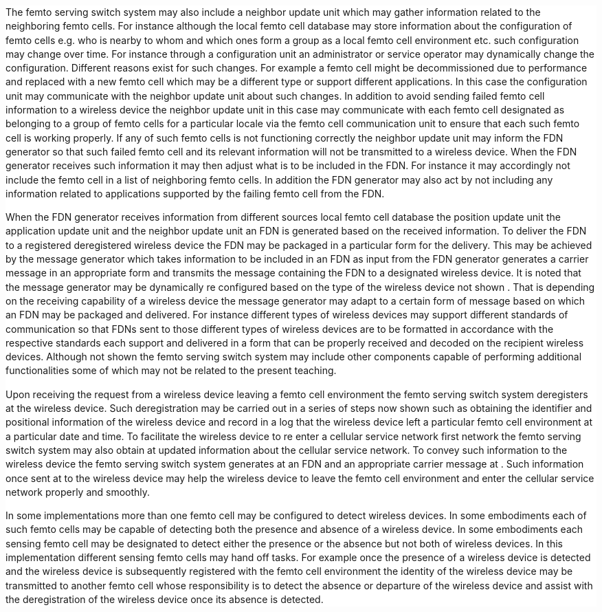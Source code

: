 The femto serving switch system may also include a neighbor update unit which may gather information related to the neighboring femto cells. For instance although the local femto cell database may store information about the configuration of femto cells e.g. who is nearby to whom and which ones form a group as a local femto cell environment etc. such configuration may change over time. For instance through a configuration unit an administrator or service operator may dynamically change the configuration. Different reasons exist for such changes. For example a femto cell might be decommissioned due to performance and replaced with a new femto cell which may be a different type or support different applications. In this case the configuration unit may communicate with the neighbor update unit about such changes. In addition to avoid sending failed femto cell information to a wireless device the neighbor update unit in this case may communicate with each femto cell designated as belonging to a group of femto cells for a particular locale via the femto cell communication unit to ensure that each such femto cell is working properly. If any of such femto cells is not functioning correctly the neighbor update unit may inform the FDN generator so that such failed femto cell and its relevant information will not be transmitted to a wireless device. When the FDN generator receives such information it may then adjust what is to be included in the FDN. For instance it may accordingly not include the femto cell in a list of neighboring femto cells. In addition the FDN generator may also act by not including any information related to applications supported by the failing femto cell from the FDN.

When the FDN generator receives information from different sources local femto cell database the position update unit the application update unit and the neighbor update unit an FDN is generated based on the received information. To deliver the FDN to a registered deregistered wireless device the FDN may be packaged in a particular form for the delivery. This may be achieved by the message generator which takes information to be included in an FDN as input from the FDN generator generates a carrier message in an appropriate form and transmits the message containing the FDN to a designated wireless device. It is noted that the message generator may be dynamically re configured based on the type of the wireless device not shown . That is depending on the receiving capability of a wireless device the message generator may adapt to a certain form of message based on which an FDN may be packaged and delivered. For instance different types of wireless devices may support different standards of communication so that FDNs sent to those different types of wireless devices are to be formatted in accordance with the respective standards each support and delivered in a form that can be properly received and decoded on the recipient wireless devices. Although not shown the femto serving switch system may include other components capable of performing additional functionalities some of which may not be related to the present teaching.

Upon receiving the request from a wireless device leaving a femto cell environment the femto serving switch system deregisters at the wireless device. Such deregistration may be carried out in a series of steps now shown such as obtaining the identifier and positional information of the wireless device and record in a log that the wireless device left a particular femto cell environment at a particular date and time. To facilitate the wireless device to re enter a cellular service network first network the femto serving switch system may also obtain at updated information about the cellular service network. To convey such information to the wireless device the femto serving switch system generates at an FDN and an appropriate carrier message at . Such information once sent at to the wireless device may help the wireless device to leave the femto cell environment and enter the cellular service network properly and smoothly.

In some implementations more than one femto cell may be configured to detect wireless devices. In some embodiments each of such femto cells may be capable of detecting both the presence and absence of a wireless device. In some embodiments each sensing femto cell may be designated to detect either the presence or the absence but not both of wireless devices. In this implementation different sensing femto cells may hand off tasks. For example once the presence of a wireless device is detected and the wireless device is subsequently registered with the femto cell environment the identity of the wireless device may be transmitted to another femto cell whose responsibility is to detect the absence or departure of the wireless device and assist with the deregistration of the wireless device once its absence is detected.
